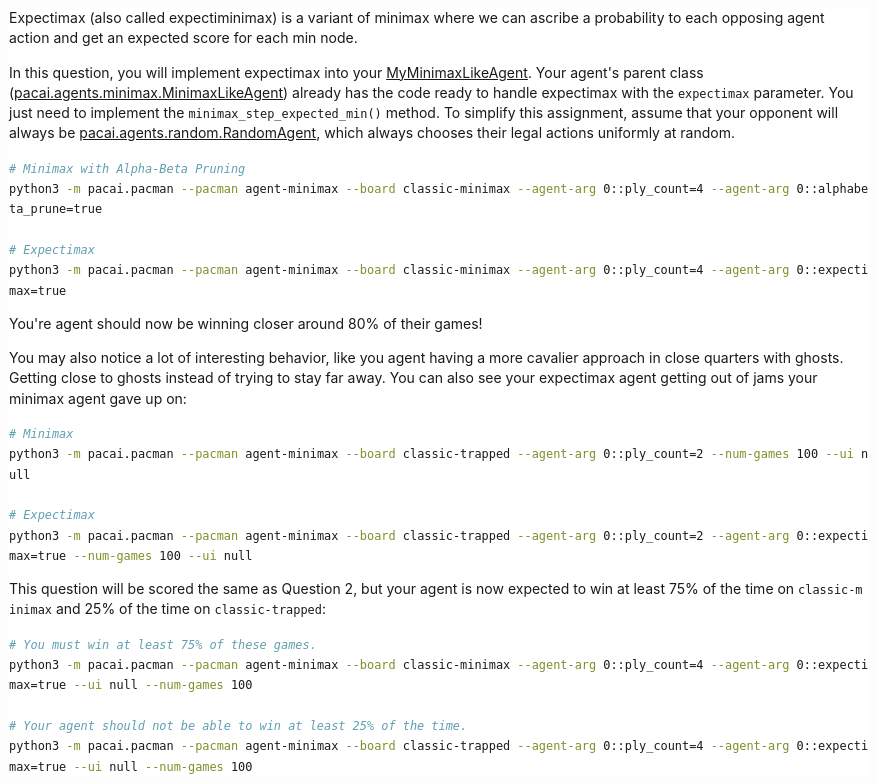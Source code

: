 Expectimax (also called expectiminimax) is a variant of minimax where we can ascribe a probability to each opposing agent action
and get an expected score for each min node.

In this question, you will implement expectimax into your
[MyMinimaxLikeAgent](https://edulinq.github.io/pacai/docs/v2.0.0/pacai/student/multiagents.html#MyMinimaxLikeAgent).
Your agent's parent class ([pacai.agents.minimax.MinimaxLikeAgent](https://edulinq.github.io/pacai/docs/v2.0.0/pacai/agents/minimax.html#MinimaxLikeAgent))
already has the code ready to handle expectimax with the `expectimax` parameter.
You just need to implement the `minimax_step_expected_min()` method.
To simplify this assignment,
assume that your opponent will always be [pacai.agents.random.RandomAgent](https://edulinq.github.io/pacai/docs/v2.0.0/pacai/agents/random.html),
which always chooses their legal actions uniformly at random.

```sh
# Minimax with Alpha-Beta Pruning
python3 -m pacai.pacman --pacman agent-minimax --board classic-minimax --agent-arg 0::ply_count=4 --agent-arg 0::alphabeta_prune=true

# Expectimax
python3 -m pacai.pacman --pacman agent-minimax --board classic-minimax --agent-arg 0::ply_count=4 --agent-arg 0::expectimax=true
```

You're agent should now be winning closer around 80% of their games!

You may also notice a lot of interesting behavior,
like you agent having a more cavalier approach in close quarters with ghosts.
Getting close to ghosts instead of trying to stay far away.
You can also see your expectimax agent getting out of jams your minimax agent gave up on:
```sh
# Minimax
python3 -m pacai.pacman --pacman agent-minimax --board classic-trapped --agent-arg 0::ply_count=2 --num-games 100 --ui null

# Expectimax
python3 -m pacai.pacman --pacman agent-minimax --board classic-trapped --agent-arg 0::ply_count=2 --agent-arg 0::expectimax=true --num-games 100 --ui null
```

This question will be scored the same as Question 2,
but your agent is now expected to win at least 75% of the time on `classic-minimax` and 25% of the time on `classic-trapped`:
```sh
# You must win at least 75% of these games.
python3 -m pacai.pacman --pacman agent-minimax --board classic-minimax --agent-arg 0::ply_count=4 --agent-arg 0::expectimax=true --ui null --num-games 100

# Your agent should not be able to win at least 25% of the time.
python3 -m pacai.pacman --pacman agent-minimax --board classic-trapped --agent-arg 0::ply_count=4 --agent-arg 0::expectimax=true --ui null --num-games 100
```

